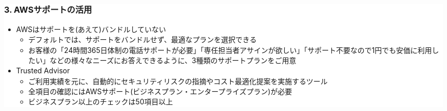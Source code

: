 ### 3. AWSサポートの活用
- AWSはサポートを(あえて)バンドルしていない
  - デフォルトでは、サポートをバンドルせず、最適なプランを選択できる
  - お客様の「24時間365日体制の電話サポートが必要」「専任担当者アサインが欲しい」「サポート不要なので1円でも安価に利用したい」などの様々なニーズにお答えできるように、3種類のサポートプランをご用意
- Trusted Advisor
  - ご利用実績を元に、自動的にセキュリティリスクの指摘やコスト最適化提案を実施するツール
  - 全項目の確認にはAWSサポート(ビジネスプラン・エンタープライズプラン)が必要
  - ビジネスプラン以上のチェックは50項目以上
